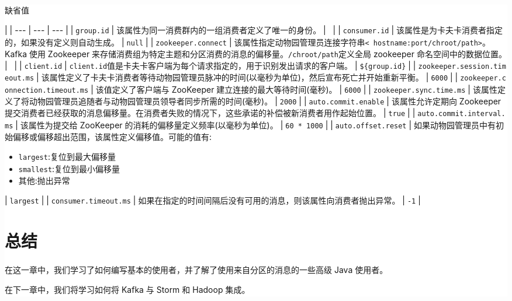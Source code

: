 缺省值

 |
| --- | --- | --- |
| `group.id` | 该属性为同一消费群内的一组消费者定义了唯一的身份。 |   |
| `consumer.id` | 该属性是为卡夫卡消费者指定的，如果没有定义则自动生成。 | `null` |
| `zookeeper.connect` | 该属性指定动物园管理员连接字符串`< hostname:port/chroot/path>`。Kafka 使用 Zookeeper 来存储消费组为特定主题和分区消费的消息的偏移量。`/chroot/path`定义全局 zookeeper 命名空间中的数据位置。 |   |
| `client.id` | `client.id`值是卡夫卡客户端为每个请求指定的，用于识别发出请求的客户端。 | `${group.id}` |
| `zookeeper.session.timeout.ms` | 该属性定义了卡夫卡消费者等待动物园管理员脉冲的时间(以毫秒为单位)，然后宣布死亡并开始重新平衡。 | `6000` |
| `zookeeper.connection.timeout.ms` | 该值定义了客户端与 ZooKeeper 建立连接的最大等待时间(毫秒)。 | `6000` |
| `zookeeper.sync.time.ms` | 该属性定义了将动物园管理员追随者与动物园管理员领导者同步所需的时间(毫秒)。 | `2000` |
| `auto.commit.enable` | 该属性允许定期向 Zookeeper 提交消费者已经获取的消息偏移量。在消费者失败的情况下，这些承诺的补偿被新消费者用作起始位置。 | `true` |
| `auto.commit.interval.ms` | 该属性为提交给 ZooKeeper 的消耗的偏移量定义频率(以毫秒为单位)。 | `60 * 1000` |
| `auto.offset.reset` | 如果动物园管理员中有初始偏移或偏移超出范围，该属性定义偏移值。可能的值有:

*   `largest`:复位到最大偏移量
*   `smallest`:复位到最小偏移量
*   其他:抛出异常

 | `largest` |
| `consumer.timeout.ms` | 如果在指定的时间间隔后没有可用的消息，则该属性向消费者抛出异常。 | `-1` |

# 总结

在这一章中，我们学习了如何编写基本的使用者，并了解了使用来自分区的消息的一些高级 Java 使用者。

在下一章中，我们将学习如何将 Kafka 与 Storm 和 Hadoop 集成。